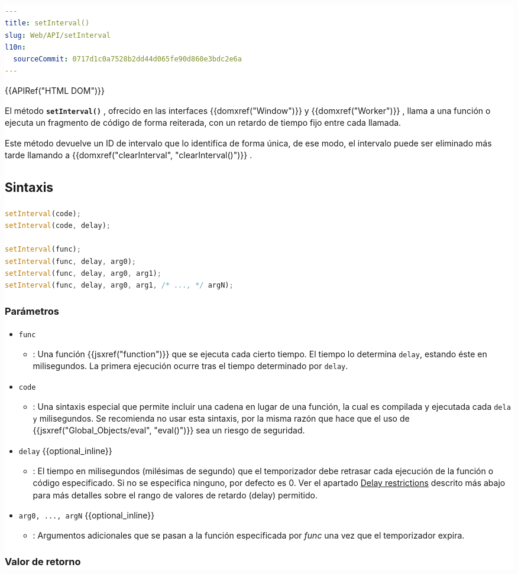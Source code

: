 ```yaml
---
title: setInterval()
slug: Web/API/setInterval
l10n:
  sourceCommit: 0717d1c0a7528b2dd44d065fe90d860e3bdc2e6a
---
```


{{APIRef("HTML DOM")}}

El método **`setInterval()`** , ofrecido en las interfaces {{domxref("Window")}} y {{domxref("Worker")}} , llama a una función o ejecuta un fragmento de código de forma reiterada, con un retardo de tiempo fijo entre cada llamada.

Este método devuelve un ID de intervalo que lo identifica de forma única, de ese modo, el intervalo puede ser eliminado más tarde llamando a {{domxref("clearInterval", "clearInterval()")}} .

## Sintaxis

```js
setInterval(code);
setInterval(code, delay);

setInterval(func);
setInterval(func, delay, arg0);
setInterval(func, delay, arg0, arg1);
setInterval(func, delay, arg0, arg1, /* ..., */ argN);
```

### Parámetros

- `func`

  - : Una función {{jsxref("function")}} que se ejecuta cada cierto tiempo. El tiempo lo determina `delay`, estando éste en milisegundos. La primera ejecución ocurre tras el tiempo determinado por `delay`.

- `code`

  - : Una sintaxis especial que permite incluir una cadena en lugar de una función, la cual es compilada y ejecutada cada `delay` milisegundos. Se recomienda no usar esta sintaxis, por la misma razón que hace que el uso de {{jsxref("Global_Objects/eval", "eval()")}} sea un riesgo de seguridad.

- `delay` {{optional_inline}}

  - : El tiempo en milisegundos (milésimas de segundo) que el temporizador debe retrasar cada ejecución de la función o código especificado. Si no se especifica ninguno, por defecto es 0. Ver el apartado [Delay restrictions](#delay_restrictions) descrito más abajo para más detalles sobre el rango de valores de retardo (delay) permitido.

- `arg0, ..., argN` {{optional_inline}}
  - : Argumentos adicionales que se pasan a la función especificada por _func_ una vez que el temporizador expira.

### Valor de retorno
